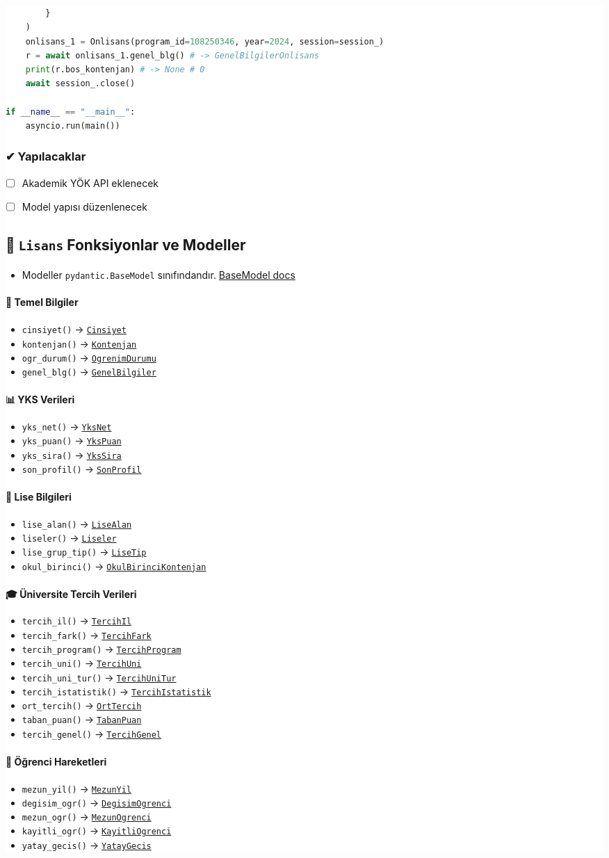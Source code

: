 ```python
        }        
    )
    onlisans_1 = Onlisans(program_id=108250346, year=2024, session=session_)
    r = await onlisans_1.genel_blg() # -> GenelBilgilerOnlisans
    print(r.bos_kontenjan) # -> None # 0
    await session_.close()

if __name__ == "__main__":
    asyncio.run(main())
```

### ✔ Yapılacaklar 
- [ ] Akademik YÖK API eklenecek
- [ ] Model yapısı düzenlenecek


## 📌 `Lisans` Fonksiyonlar ve Modeller <a name="Lisans"></a>
- Modeller `pydantic.BaseModel` sınıfındandır. [BaseModel docs](https://docs.pydantic.dev/latest/api/base_model/)

#### 🔹 Temel Bilgiler  
- `cinsiyet()` → [`Cinsiyet`](#cinsiyet)
- `kontenjan()` → [`Kontenjan`](#kontenjan)
- `ogr_durum()` → [`OgrenimDurumu`](#ogrenimdurumu)  
- `genel_blg()` → [`GenelBilgiler`](#genelbilgiler)

#### 📊 YKS Verileri
- `yks_net()` → [`YksNet`](#yksnet)
- `yks_puan()` → [`YksPuan`](#ykspuan)
- `yks_sira()` → [`YksSira`](#ykssira)
- `son_profil()` → [`SonProfil`](#sonprofil)

#### 🏫 Lise Bilgileri
- `lise_alan()` → [`LiseAlan`](#lisealan)
- `liseler()` → [`Liseler`](#liseler)
- `lise_grup_tip()` → [`LiseTip`](#lisetip)
- `okul_birinci()` → [`OkulBirinciKontenjan`](#okulbirincikontenjan)

#### 🎓 Üniversite Tercih Verileri
- `tercih_il()` → [`TercihIl`](#tercihil)
- `tercih_fark()` → [`TercihFark`](#tercihfark)
- `tercih_program()` → [`TercihProgram`](#tercihprogram)
- `tercih_uni()` → [`TercihUni`](#tercihuni)
- `tercih_uni_tur()` → [`TercihUniTur`](#tercihunitur)
- `tercih_istatistik()` → [`TercihIstatistik`](#tercihistatistik)
- `ort_tercih()` → [`OrtTercih`](#orttercih)
- `taban_puan()` → [`TabanPuan`](#tabanpuan)
- `tercih_genel()` → [`TercihGenel`](#tercihgenel)

#### 🔄 Öğrenci Hareketleri
- `mezun_yil()` → [`MezunYil`](#mezunyil)
- `degisim_ogr()` → [`DegisimOgrenci`](#degisimogrenci)
- `mezun_ogr()` → [`MezunOgrenci`](#mezunogrenci)
- `kayitli_ogr()` → [`KayitliOgrenci`](#kayitliogrenci)
- `yatay_gecis()` → [`YatayGecis`](#yataygecis)
